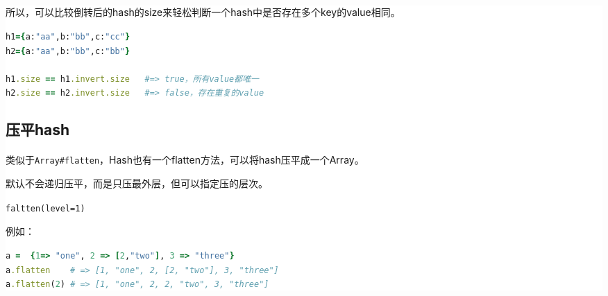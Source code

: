 所以，可以比较倒转后的hash的size来轻松判断一个hash中是否存在多个key的value相同。

```ruby
h1={a:"aa",b:"bb",c:"cc"}
h2={a:"aa",b:"bb",c:"bb"}

h1.size == h1.invert.size   #=> true，所有value都唯一
h2.size == h2.invert.size   #=> false，存在重复的value
```

## 压平hash

类似于`Array#flatten`，Hash也有一个flatten方法，可以将hash压平成一个Array。

默认不会递归压平，而是只压最外层，但可以指定压的层次。

```
faltten(level=1)
```

例如：

```ruby
a =  {1=> "one", 2 => [2,"two"], 3 => "three"}
a.flatten    # => [1, "one", 2, [2, "two"], 3, "three"]
a.flatten(2) # => [1, "one", 2, 2, "two", 3, "three"]
```
